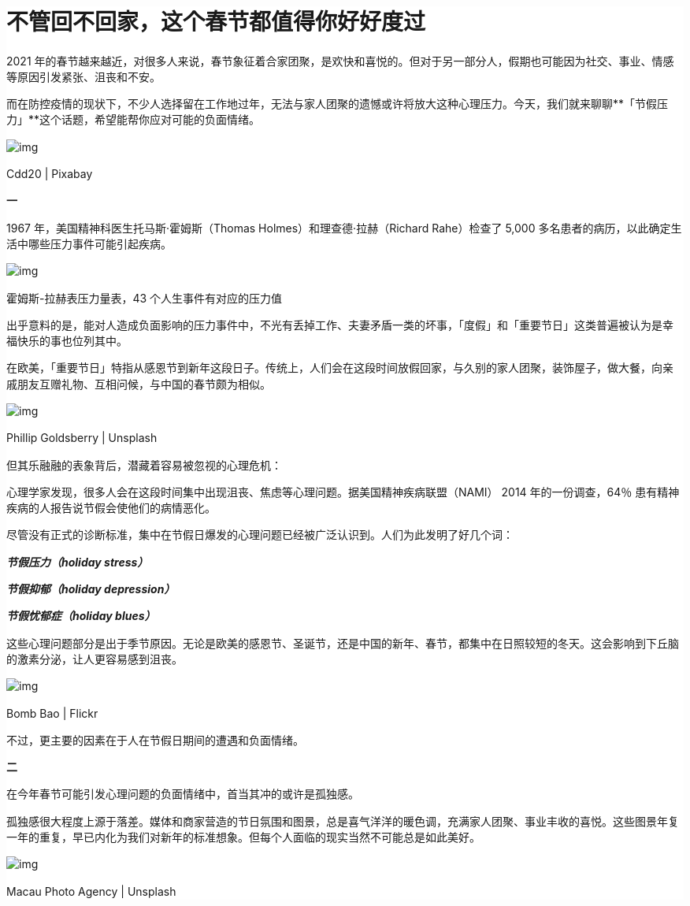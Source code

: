 # 不管回不回家，这个春节都值得你好好度过

2021 年的春节越来越近，对很多人来说，春节象征着合家团聚，是欢快和喜悦的。但对于另一部分人，假期也可能因为社交、事业、情感等原因引发紧张、沮丧和不安。

而在防控疫情的现状下，不少人选择留在工作地过年，无法与家人团聚的遗憾或许将放大这种心理压力。今天，我们就来聊聊**「节假压力」**这个话题，希望能帮你应对可能的负面情绪。

![img](https://i.loli.net/2021/10/03/841ytIxjsMJLBm6.png)

Cdd20 | Pixabay



**一**

1967 年，美国精神科医生托马斯·霍姆斯（Thomas Holmes）和理查德·拉赫（Richard Rahe）检查了 5,000 多名患者的病历，以此确定生活中哪些压力事件可能引起疾病。

![img](https://i.loli.net/2021/10/03/FqCzk17ZdYEB3Pf.png)

霍姆斯-拉赫表压力量表，43 个人生事件有对应的压力值

出乎意料的是，能对人造成负面影响的压力事件中，不光有丢掉工作、夫妻矛盾一类的坏事，「度假」和「重要节日」这类普遍被认为是幸福快乐的事也位列其中。

在欧美，「重要节日」特指从感恩节到新年这段日子。传统上，人们会在这段时间放假回家，与久别的家人团聚，装饰屋子，做大餐，向亲戚朋友互赠礼物、互相问候，与中国的春节颇为相似。

![img](https://i.loli.net/2021/10/03/o6RBsz8xjAqNaDk.jpg)

Phillip Goldsberry | Unsplash

但其乐融融的表象背后，潜藏着容易被忽视的心理危机：

心理学家发现，很多人会在这段时间集中出现沮丧、焦虑等心理问题。据美国精神疾病联盟（NAMI） 2014 年的一份调查，64％ 患有精神疾病的人报告说节假会使他们的病情恶化。

尽管没有正式的诊断标准，集中在节假日爆发的心理问题已经被广泛认识到。人们为此发明了好几个词：

***节假压力（holiday stress）***

***节假抑郁（holiday depression）***

***节假忧郁症（holiday blues）***

这些心理问题部分是出于季节原因。无论是欧美的感恩节、圣诞节，还是中国的新年、春节，都集中在日照较短的冬天。这会影响到下丘脑的激素分泌，让人更容易感到沮丧。

![img](https://i.loli.net/2021/10/03/1Wd2jMepUH6mycl.png)

Bomb Bao | Flickr

不过，更主要的因素在于人在节假日期间的遭遇和负面情绪。



**二**

在今年春节可能引发心理问题的负面情绪中，首当其冲的或许是孤独感。

孤独感很大程度上源于落差。媒体和商家营造的节日氛围和图景，总是喜气洋洋的暖色调，充满家人团聚、事业丰收的喜悦。这些图景年复一年的重复，早已内化为我们对新年的标准想象。但每个人面临的现实当然不可能总是如此美好。

![img](https://i.loli.net/2021/10/03/XD5AMqrTHzw4C8F.png)

Macau Photo Agency | Unsplash
